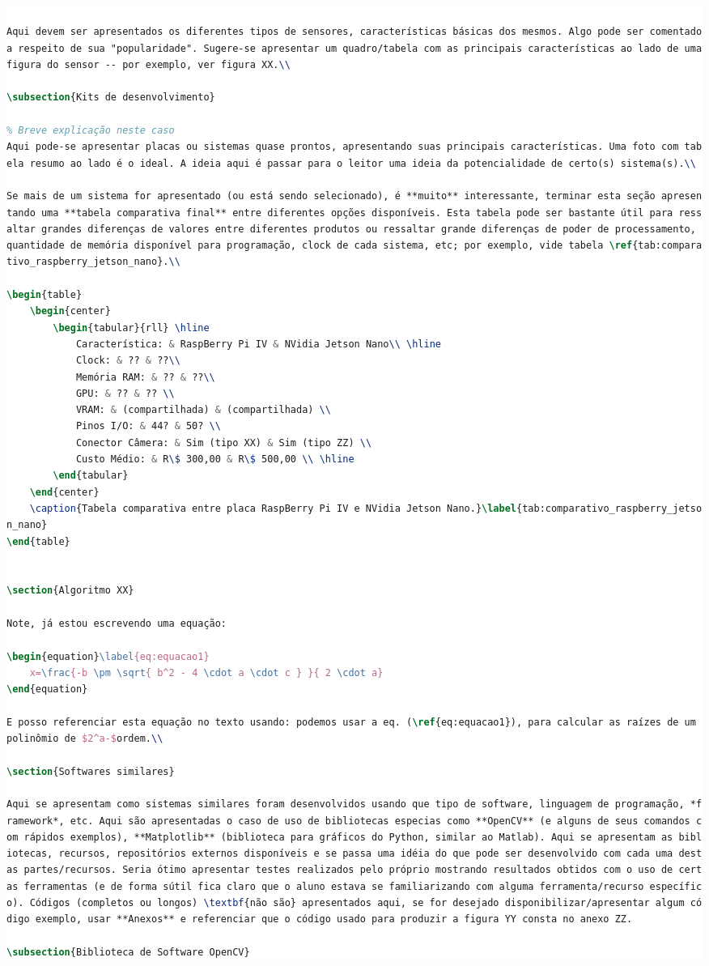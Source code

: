 ```tex

Aqui devem ser apresentados os diferentes tipos de sensores, características básicas dos mesmos. Algo pode ser comentado a respeito de sua "popularidade". Sugere-se apresentar um quadro/tabela com as principais características ao lado de uma figura do sensor -- por exemplo, ver figura XX.\\

\subsection{Kits de desenvolvimento}

% Breve explicação neste caso
Aqui pode-se apresentar placas ou sistemas quase prontos, apresentando suas principais características. Uma foto com tabela resumo ao lado é o ideal. A ideia aqui é passar para o leitor uma ideia da potencialidade de certo(s) sistema(s).\\

Se mais de um sistema for apresentado (ou está sendo selecionado), é **muito** interessante, terminar esta seção apresentando uma **tabela comparativa final** entre diferentes opções disponíveis. Esta tabela pode ser bastante útil para ressaltar grandes diferenças de valores entre diferentes produtos ou ressaltar grande diferenças de poder de processamento, quantidade de memória disponível para programação, clock de cada sistema, etc; por exemplo, vide tabela \ref{tab:comparativo_raspberry_jetson_nano}.\\

\begin{table}
	\begin{center}	
		\begin{tabular}{rll} \hline
			Característica: & RaspBerry Pi IV & NVidia Jetson Nano\\ \hline
			Clock: & ?? & ??\\
			Memória RAM: & ?? & ??\\
			GPU: & ?? & ?? \\
			VRAM: & (compartilhada) & (compartilhada) \\
			Pinos I/O: & 44? & 50? \\
			Conector Câmera: & Sim (tipo XX) & Sim (tipo ZZ) \\
			Custo Médio: & R\$ 300,00 & R\$ 500,00 \\ \hline
		\end{tabular}
	\end{center}
	\caption{Tabela comparativa entre placa RaspBerry Pi IV e NVidia Jetson Nano.}\label{tab:comparativo_raspberry_jetson_nano}
\end{table}


\section{Algoritmo XX}

Note, já estou escrevendo uma equação:

\begin{equation}\label{eq:equacao1}
	x=\frac{-b \pm \sqrt{ b^2 - 4 \cdot a \cdot c } }{ 2 \cdot a}
\end{equation}

E posso referenciar esta equação no texto usando: podemos usar a eq. (\ref{eq:equacao1}), para calcular as raízes de um polinômio de $2^a-$ordem.\\

\section{Softwares similares}

Aqui se apresentam como sistemas similares foram desenvolvidos usando que tipo de software, linguagem de programação, *framework*, etc. Aqui são apresentadas o caso de uso de bibliotecas especias como **OpenCV** (e alguns de seus comandos com rápidos exemplos), **Matplotlib** (biblioteca para gráficos do Python, similar ao Matlab). Aqui se apresentam as bibliotecas, recursos, repositórios externos disponíveis e se passa uma idéia do que pode ser desenvolvido com cada uma destas partes/recursos. Seria ótimo apresentar testes realizados pelo próprio mostrando resultados obtidos com o uso de certas ferramentas (e de forma sútil fica claro que o aluno estava se familiarizando com alguma ferramenta/recurso específico). Códigos (completos ou longos) \textbf{não são} apresentados aqui, se for desejado disponibilizar/apresentar algum código exemplo, usar **Anexos** e referenciar que o código usado para produzir a figura YY consta no anexo ZZ.

\subsection{Biblioteca de Software OpenCV}

```